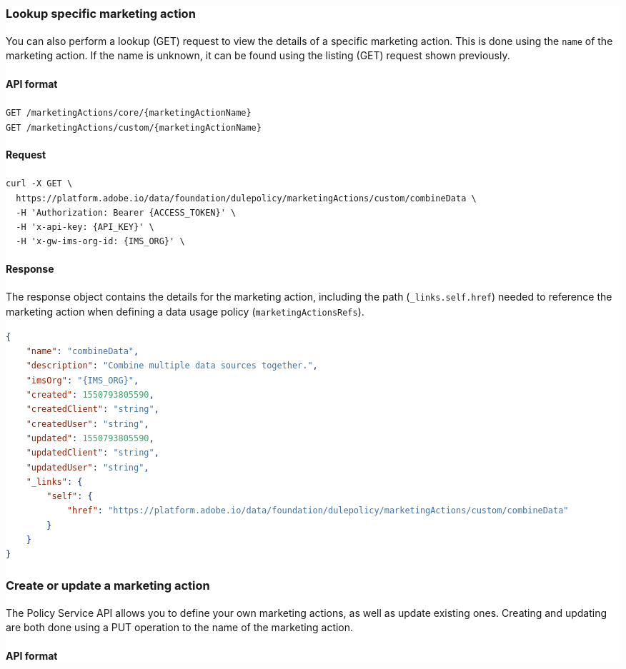 ### Lookup specific marketing action

You can also perform a lookup (GET) request to view the details of a specific marketing action. This is done using the `name` of the marketing action. If the name is unknown, it can be found using the listing (GET) request shown previously.

#### API format

```SHELL
GET /marketingActions/core/{marketingActionName}
GET /marketingActions/custom/{marketingActionName}
```

#### Request

```SHELL
curl -X GET \
  https://platform.adobe.io/data/foundation/dulepolicy/marketingActions/custom/combineData \
  -H 'Authorization: Bearer {ACCESS_TOKEN}' \
  -H 'x-api-key: {API_KEY}' \
  -H 'x-gw-ims-org-id: {IMS_ORG}' \
```

#### Response

The response object contains the details for the marketing action, including the path (`_links.self.href`) needed to reference the marketing action when defining a data usage policy (`marketingActionsRefs`).

```JSON
{
    "name": "combineData",
    "description": "Combine multiple data sources together.",
    "imsOrg": "{IMS_ORG}",
    "created": 1550793805590,
    "createdClient": "string",
    "createdUser": "string",
    "updated": 1550793805590,
    "updatedClient": "string",
    "updatedUser": "string",
    "_links": {
        "self": {
            "href": "https://platform.adobe.io/data/foundation/dulepolicy/marketingActions/custom/combineData"
        }
    }
}
```

### Create or update a marketing action

The Policy Service API allows you to define your own marketing actions, as well as update existing ones. Creating and updating are both done using a PUT operation to the name of the marketing action. 

#### API format
